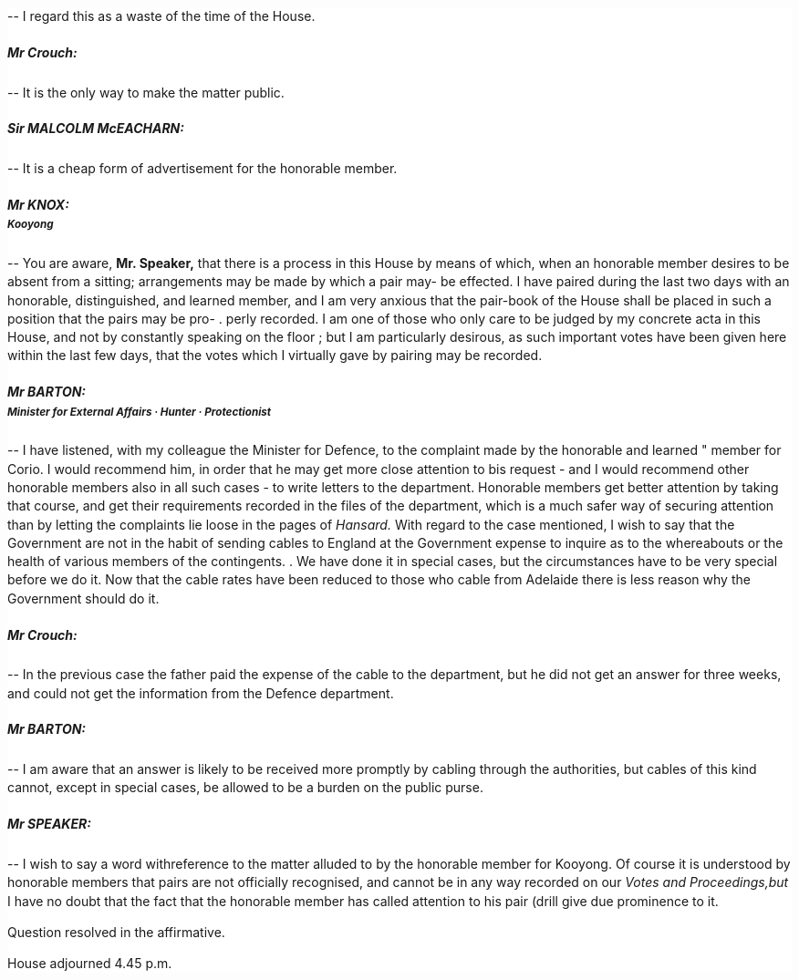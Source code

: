 -- I regard this as a waste of the time of the House. 

##### Mr Crouch:

--  It is the only way to make the matter public. 

##### Sir MALCOLM McEACHARN:

-- It is a cheap form of advertisement for the honorable member. 

##### Mr KNOX:<br><small class="text-muted">Kooyong</small>

-- You are aware,  **Mr. Speaker,**  that there is a process in this House by means of which, when an honorable member desires to be absent from a sitting; arrangements may be made by which a pair may- be effected. I have paired during the last two days with an honorable, distinguished, and learned member, and I am very anxious that the pair-book of the House shall be placed in such a position that the pairs may be pro- . perly recorded. I am one of those who only care to be judged by my concrete acta in this House, and not by constantly speaking on the floor ; but I am particularly desirous, as such important votes have been given here within the last few days, that the votes which I virtually gave by pairing may be recorded. 

##### Mr BARTON:<br><small class="text-muted">Minister for External Affairs &middot; Hunter &middot; Protectionist</small>

-- I have listened, with my colleague the Minister for Defence, to the complaint made by the honorable and learned " member for Corio. I would recommend him, in order that he may get more close attention to bis request - and I would recommend other honorable members also in all such cases - to write letters to the department. Honorable members get better attention by taking that course, and get their requirements recorded in the files of the department, which is a much safer way of securing attention than by letting the complaints lie loose in the pages of  *Hansard.*  With regard to the case mentioned, I wish to say that the Government are not in the habit of sending cables to England at the Government expense to inquire as to the whereabouts or the health of various members of the contingents. . We have done it in special cases, but the circumstances have to be very special before we do it. Now that the cable rates have been reduced to those who cable from Adelaide there is less reason why the Government should do it. 

##### Mr Crouch:

--  In the previous case the father paid the expense of the cable to the department, but he did not get an answer for three weeks, and could not get the information from the Defence department. 

##### Mr BARTON:

-- I am aware that an answer is likely to be received more promptly by cabling through the authorities, but cables of this kind cannot, except in special cases, be allowed to be a burden on the public purse. 

##### Mr SPEAKER:

-- I wish to say a word withreference to the matter alluded to by the honorable member for Kooyong. Of course it is understood by honorable members that pairs are not officially recognised, and cannot be in any way recorded on our  *Votes and Proceedings,but*  I have no doubt that the fact that the honorable member has called attention to his pair (drill give due prominence to it. 

Question resolved in the affirmative. 

House adjourned  4.45  p.m. 


